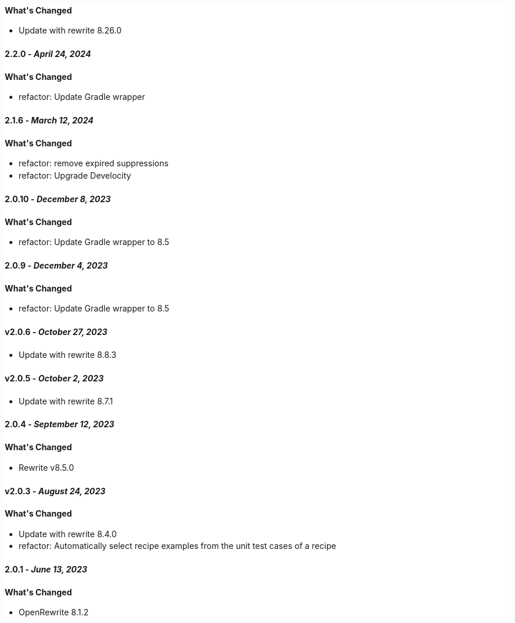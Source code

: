 **What's Changed**

* Update with rewrite 8.26.0



#### 2.2.0 - *April 24, 2024*

**What's Changed**
* refactor: Update Gradle wrapper

#### 2.1.6 - *March 12, 2024*

**What's Changed**
* refactor: remove expired suppressions
* refactor: Upgrade Develocity

#### 2.0.10 - *December 8, 2023*

**What's Changed**
* refactor: Update Gradle wrapper to 8.5




#### 2.0.9 - *December 4, 2023*

**What's Changed**
* refactor: Update Gradle wrapper to 8.5




#### v2.0.6 - *October 27, 2023*

* Update with rewrite 8.8.3


#### v2.0.5 - *October 2, 2023*

* Update with rewrite 8.7.1


#### 2.0.4 - *September 12, 2023*

**What's Changed**
* Rewrite v8.5.0



#### v2.0.3 - *August 24, 2023*

**What's Changed**
* Update with rewrite 8.4.0
* refactor: Automatically select recipe examples from the unit test cases of a recipe

#### 2.0.1 - *June 13, 2023*

**What's Changed**

* OpenRewrite 8.1.2
